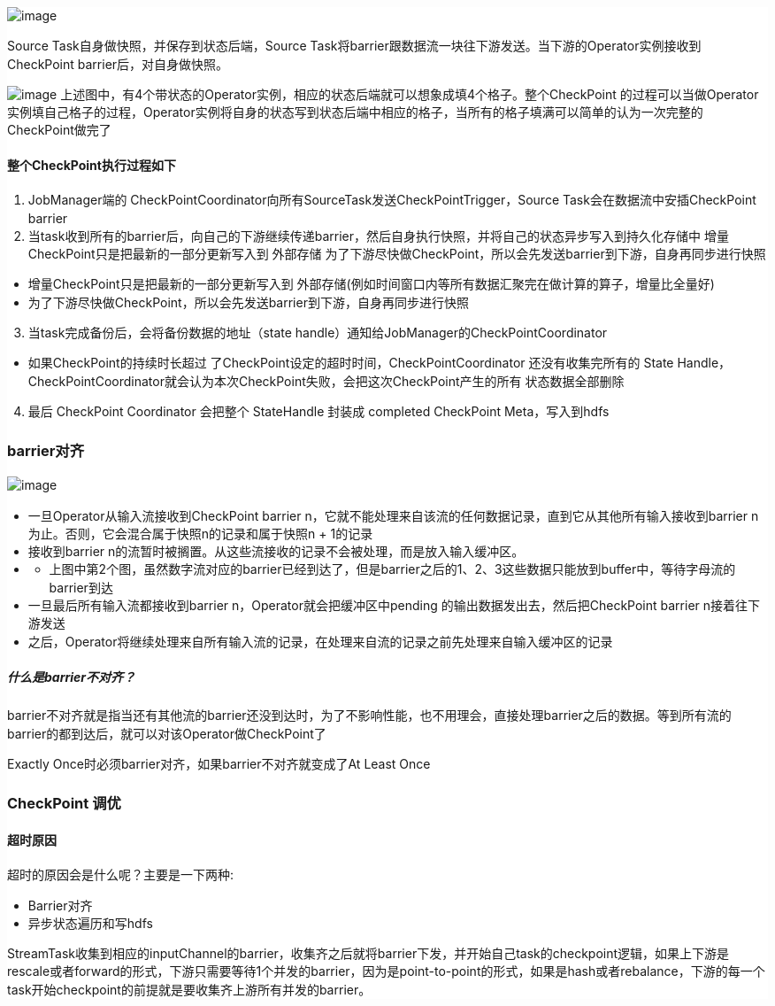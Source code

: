 ![image](https://note.youdao.com/yws/api/personal/file/AB184338C3094C9C98D897D864B1F865?method=download&shareKey=f6858815be435fd9706076899e26f39a)

Source Task自身做快照，并保存到状态后端，Source Task将barrier跟数据流一块往下游发送。当下游的Operator实例接收到CheckPoint barrier后，对自身做快照。

![image](https://note.youdao.com/yws/api/personal/file/25DED52D106A49E89E0F7D2229919F6D?method=download&shareKey=6943719a8084298b1f6fd4db28326802)
上述图中，有4个带状态的Operator实例，相应的状态后端就可以想象成填4个格子。整个CheckPoint 的过程可以当做Operator实例填自己格子的过程，Operator实例将自身的状态写到状态后端中相应的格子，当所有的格子填满可以简单的认为一次完整的CheckPoint做完了


#### 整个CheckPoint执行过程如下

1. JobManager端的 CheckPointCoordinator向所有SourceTask发送CheckPointTrigger，Source Task会在数据流中安插CheckPoint barrier
2.  当task收到所有的barrier后，向自己的下游继续传递barrier，然后自身执行快照，并将自己的状态异步写入到持久化存储中
增量CheckPoint只是把最新的一部分更新写入到 外部存储
为了下游尽快做CheckPoint，所以会先发送barrier到下游，自身再同步进行快照
* 增量CheckPoint只是把最新的一部分更新写入到 外部存储(例如时间窗口内等所有数据汇聚完在做计算的算子，增量比全量好)
* 为了下游尽快做CheckPoint，所以会先发送barrier到下游，自身再同步进行快照
3. 当task完成备份后，会将备份数据的地址（state handle）通知给JobManager的CheckPointCoordinator
* 如果CheckPoint的持续时长超过 了CheckPoint设定的超时时间，CheckPointCoordinator 还没有收集完所有的 State Handle，CheckPointCoordinator就会认为本次CheckPoint失败，会把这次CheckPoint产生的所有 状态数据全部删除
4.  最后 CheckPoint Coordinator 会把整个 StateHandle 封装成 completed CheckPoint Meta，写入到hdfs


### barrier对齐

![image](https://note.youdao.com/yws/api/personal/file/4F2FD952BD414B81A43DF0E0821BD34D?method=download&shareKey=d6df6aa9ad7390bf00dc872b8f3a6a41)


* 一旦Operator从输入流接收到CheckPoint barrier n，它就不能处理来自该流的任何数据记录，直到它从其他所有输入接收到barrier n为止。否则，它会混合属于快照n的记录和属于快照n + 1的记录
* 接收到barrier n的流暂时被搁置。从这些流接收的记录不会被处理，而是放入输入缓冲区。
* * 上图中第2个图，虽然数字流对应的barrier已经到达了，但是barrier之后的1、2、3这些数据只能放到buffer中，等待字母流的barrier到达
* 一旦最后所有输入流都接收到barrier n，Operator就会把缓冲区中pending 的输出数据发出去，然后把CheckPoint barrier n接着往下游发送
* 之后，Operator将继续处理来自所有输入流的记录，在处理来自流的记录之前先处理来自输入缓冲区的记录


##### 什么是barrier不对齐？

barrier不对齐就是指当还有其他流的barrier还没到达时，为了不影响性能，也不用理会，直接处理barrier之后的数据。等到所有流的barrier的都到达后，就可以对该Operator做CheckPoint了

Exactly Once时必须barrier对齐，如果barrier不对齐就变成了At Least Once


### CheckPoint 调优
#### 超时原因

超时的原因会是什么呢？主要是一下两种:

* Barrier对齐
* 异步状态遍历和写hdfs


StreamTask收集到相应的inputChannel的barrier，收集齐之后就将barrier下发，并开始自己task的checkpoint逻辑，如果上下游是rescale或者forward的形式，下游只需要等待1个并发的barrier，因为是point-to-point的形式，如果是hash或者rebalance，下游的每一个task开始checkpoint的前提就是要收集齐上游所有并发的barrier。
